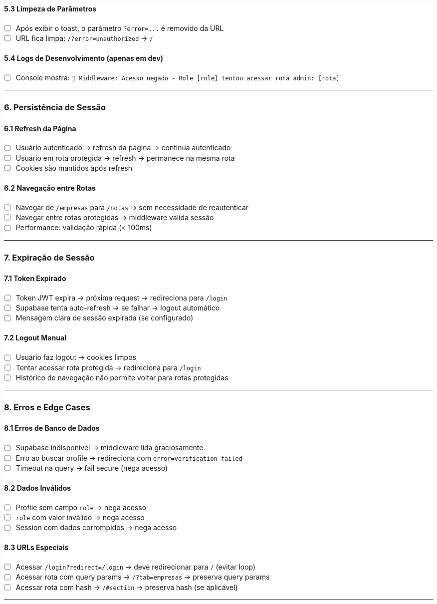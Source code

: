 #### 5.3 Limpeza de Parâmetros
- [ ] Após exibir o toast, o parâmetro `?error=...` é removido da URL
- [ ] URL fica limpa: `/?error=unauthorized` → `/`

#### 5.4 Logs de Desenvolvimento (apenas em dev)
- [ ] Console mostra: `🚫 Middleware: Acesso negado - Role [role] tentou acessar rota admin: [rota]`

---

### 6. **Persistência de Sessão**

#### 6.1 Refresh da Página
- [ ] Usuário autenticado → refresh da página → continua autenticado
- [ ] Usuário em rota protegida → refresh → permanece na mesma rota
- [ ] Cookies são mantidos após refresh

#### 6.2 Navegação entre Rotas
- [ ] Navegar de `/empresas` para `/notas` → sem necessidade de reautenticar
- [ ] Navegar entre rotas protegidas → middleware valida sessão
- [ ] Performance: validação rápida (< 100ms)

---

### 7. **Expiração de Sessão**

#### 7.1 Token Expirado
- [ ] Token JWT expira → próxima request → redireciona para `/login`
- [ ] Supabase tenta auto-refresh → se falhar → logout automático
- [ ] Mensagem clara de sessão expirada (se configurado)

#### 7.2 Logout Manual
- [ ] Usuário faz logout → cookies limpos
- [ ] Tentar acessar rota protegida → redireciona para `/login`
- [ ] Histórico de navegação não permite voltar para rotas protegidas

---

### 8. **Erros e Edge Cases**

#### 8.1 Erros de Banco de Dados
- [ ] Supabase indisponível → middleware lida graciosamente
- [ ] Erro ao buscar profile → redireciona com `error=verification_failed`
- [ ] Timeout na query → fail secure (nega acesso)

#### 8.2 Dados Inválidos
- [ ] Profile sem campo `role` → nega acesso
- [ ] `role` com valor inválido → nega acesso
- [ ] Session com dados corrompidos → nega acesso

#### 8.3 URLs Especiais
- [ ] Acessar `/login?redirect=/login` → deve redirecionar para `/` (evitar loop)
- [ ] Acessar rota com query params → `/?tab=empresas` → preserva query params
- [ ] Acessar rota com hash → `/#section` → preserva hash (se aplicável)

---